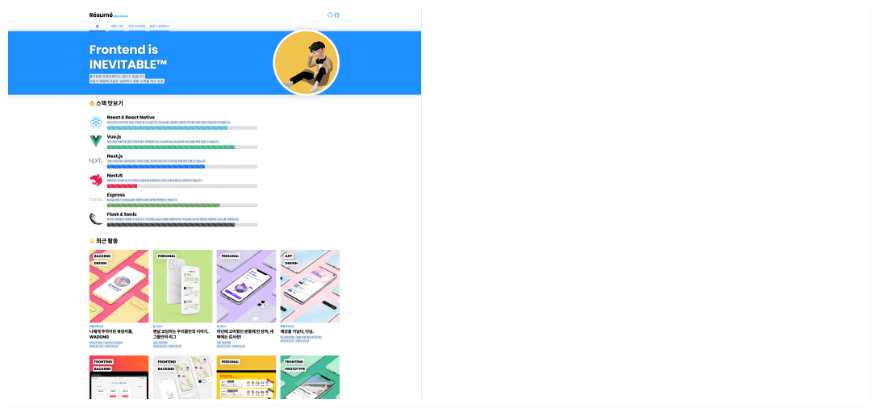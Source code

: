 <img alt="preview-from-page-top" src="./docs/assets/preview-top.png" width="48%" style="border-right:1px solid #dbedff" />